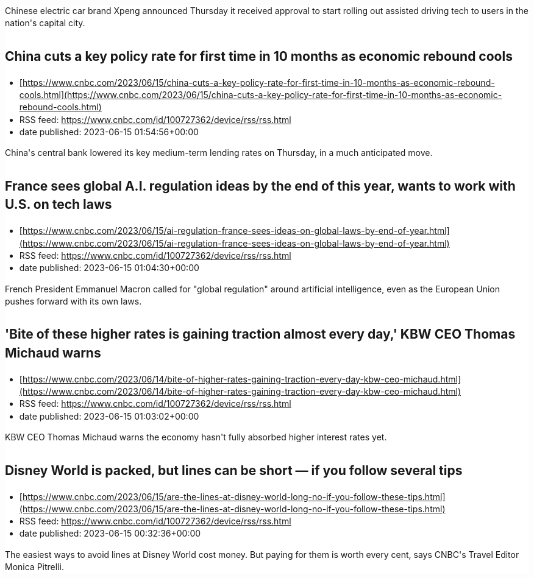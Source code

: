 Chinese electric car brand Xpeng announced Thursday it received approval to start rolling out assisted driving tech to users in the nation's capital city.

## China cuts a key policy rate for first time in 10 months as economic rebound cools
 - [https://www.cnbc.com/2023/06/15/china-cuts-a-key-policy-rate-for-first-time-in-10-months-as-economic-rebound-cools.html](https://www.cnbc.com/2023/06/15/china-cuts-a-key-policy-rate-for-first-time-in-10-months-as-economic-rebound-cools.html)
 - RSS feed: https://www.cnbc.com/id/100727362/device/rss/rss.html
 - date published: 2023-06-15 01:54:56+00:00

China's central bank lowered its key medium-term lending rates on Thursday, in a much anticipated move.

## France sees global A.I. regulation ideas by the end of this year, wants to work with U.S. on tech laws
 - [https://www.cnbc.com/2023/06/15/ai-regulation-france-sees-ideas-on-global-laws-by-end-of-year.html](https://www.cnbc.com/2023/06/15/ai-regulation-france-sees-ideas-on-global-laws-by-end-of-year.html)
 - RSS feed: https://www.cnbc.com/id/100727362/device/rss/rss.html
 - date published: 2023-06-15 01:04:30+00:00

French President Emmanuel Macron called for "global regulation" around artificial intelligence, even as the European Union pushes forward with its own laws.

## 'Bite of these higher rates is gaining traction almost every day,' KBW CEO Thomas Michaud warns
 - [https://www.cnbc.com/2023/06/14/bite-of-higher-rates-gaining-traction-every-day-kbw-ceo-michaud.html](https://www.cnbc.com/2023/06/14/bite-of-higher-rates-gaining-traction-every-day-kbw-ceo-michaud.html)
 - RSS feed: https://www.cnbc.com/id/100727362/device/rss/rss.html
 - date published: 2023-06-15 01:03:02+00:00

KBW CEO Thomas Michaud warns the economy hasn't fully absorbed higher interest rates yet.

## Disney World is packed, but lines can be short — if you follow several tips
 - [https://www.cnbc.com/2023/06/15/are-the-lines-at-disney-world-long-no-if-you-follow-these-tips.html](https://www.cnbc.com/2023/06/15/are-the-lines-at-disney-world-long-no-if-you-follow-these-tips.html)
 - RSS feed: https://www.cnbc.com/id/100727362/device/rss/rss.html
 - date published: 2023-06-15 00:32:36+00:00

The easiest ways to avoid lines at Disney World cost money. But paying for them is worth every cent, says CNBC's Travel Editor Monica Pitrelli.

